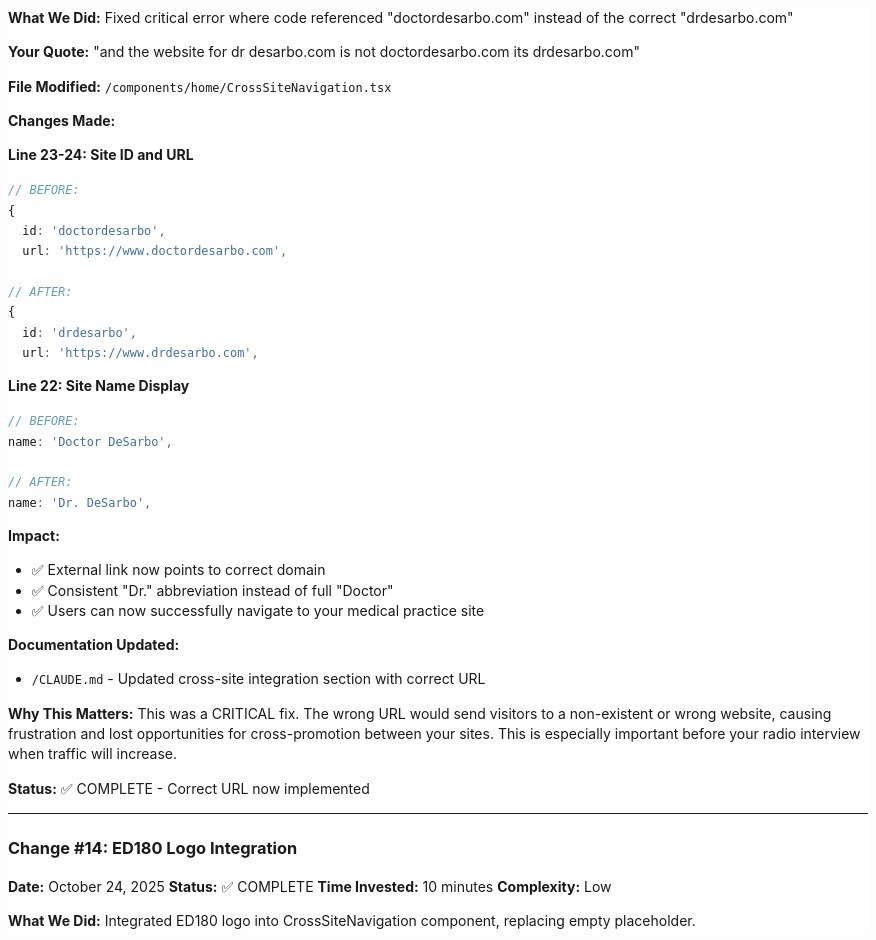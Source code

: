 **What We Did:**
Fixed critical error where code referenced "doctordesarbo.com" instead of the correct "drdesarbo.com"

**Your Quote:** "and the website for dr desarbo.com is not doctordesarbo.com its drdesarbo.com"

**File Modified:** `/components/home/CrossSiteNavigation.tsx`

**Changes Made:**

**Line 23-24: Site ID and URL**
```typescript
// BEFORE:
{
  id: 'doctordesarbo',
  url: 'https://www.doctordesarbo.com',

// AFTER:
{
  id: 'drdesarbo',
  url: 'https://www.drdesarbo.com',
```

**Line 22: Site Name Display**
```typescript
// BEFORE:
name: 'Doctor DeSarbo',

// AFTER:
name: 'Dr. DeSarbo',
```

**Impact:**
- ✅ External link now points to correct domain
- ✅ Consistent "Dr." abbreviation instead of full "Doctor"
- ✅ Users can now successfully navigate to your medical practice site

**Documentation Updated:**
- `/CLAUDE.md` - Updated cross-site integration section with correct URL

**Why This Matters:**
This was a CRITICAL fix. The wrong URL would send visitors to a non-existent or wrong website, causing frustration and lost opportunities for cross-promotion between your sites. This is especially important before your radio interview when traffic will increase.

**Status:** ✅ COMPLETE - Correct URL now implemented

---

### Change #14: ED180 Logo Integration
**Date:** October 24, 2025
**Status:** ✅ COMPLETE
**Time Invested:** 10 minutes
**Complexity:** Low

**What We Did:**
Integrated ED180 logo into CrossSiteNavigation component, replacing empty placeholder.
